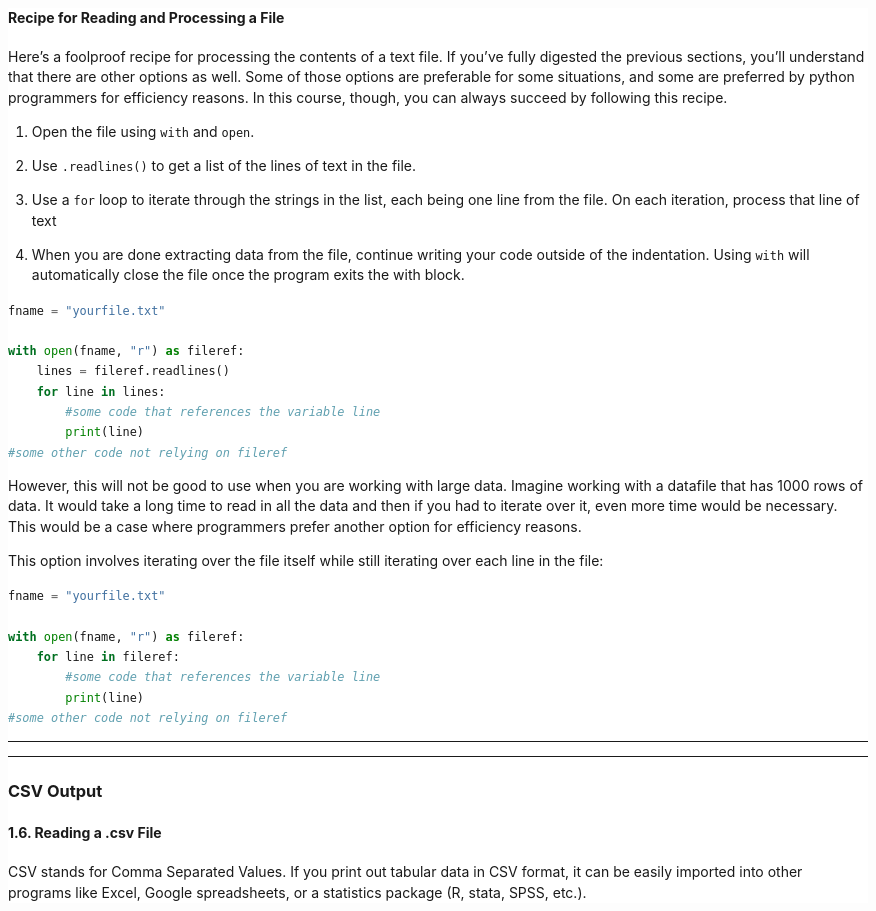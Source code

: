 #### Recipe for Reading and Processing a File

Here’s a foolproof recipe for processing the contents of a text file. If you’ve fully digested the previous sections, you’ll understand that there are other options as well. Some of those options are preferable for some situations, and some are preferred by python programmers for efficiency reasons. In this course, though, you can always succeed by following this recipe.

1. Open the file using `with` and `open`.

2. Use `.readlines()` to get a list of the lines of text in the file.

3. Use a `for` loop to iterate through the strings in the list, each being one line from the file. On each iteration, process that line of text

4. When you are done extracting data from the file, continue writing your code outside of the indentation. Using `with` will automatically close the file once the program exits the with block.


```python
fname = "yourfile.txt"

with open(fname, "r") as fileref:
	lines = fileref.readlines()
	for line in lines:
		#some code that references the variable line
		print(line)
#some other code not relying on fileref
```

However, this will not be good to use when you are working with large data. Imagine working with a datafile that has 1000 rows of data. It would take a long time to read in all the data and then if you had to iterate over it, even more time would be necessary. This would be a case where programmers prefer another option for efficiency reasons.

This option involves iterating over the file itself while still iterating over each line in the file:

```python
fname = "yourfile.txt"

with open(fname, "r") as fileref:
	for line in fileref:
		#some code that references the variable line
		print(line)
#some other code not relying on fileref
```

----
----

### CSV Output

#### 1.6. Reading a .csv File

CSV stands for Comma Separated Values. If you print out tabular data in CSV format, it can be easily imported into other programs like Excel, Google spreadsheets, or a statistics package (R, stata, SPSS, etc.).
